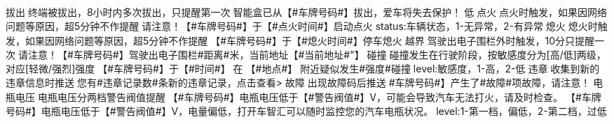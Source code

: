 
<tr>
<td>拔出	</td>
<td>终端被拔出，8小时内多次拔出，只提醒第一次</td>
<td>智能盒已从【#车牌号码#】拔出，爱车将失去保护！	</td>
<td>低</td>
</tr>


<tr>
<td>点火</td>
<td> 点火时触发，如果因网络问题等原因，超5分钟不作提醒</td>
<td>请注意！【#车牌号码#】于【#点火时间#】启动点火</td>
<td>status:车辆状态，1-无异常，2-有异常</td>
</tr>


<tr>
<td>熄火</td>
<td>熄火时触发，如果因网络问题等原因，超5分钟不作提醒</td>
<td>【#车牌号码#】于【#熄火时间#】停车熄火</td>
<td></td>
</tr>


<tr>
<td>越界	</td>
<td>驾驶出电子围栏外时触发，10分只提醒一次</td>
<td>请注意！【#车牌号码#】驾驶出电子围栏#距离#米，当前地址【#当前地址#"】</td>
<td></td>
</tr>


<tr>
<td>碰撞</td>
<td>碰撞发生在行驶阶段，按敏感度分为[高/低]两级，对应[轻微/强烈]强度</td>
<td>【#车牌号码#】于【#时间#】 在 【#地点#】 附近疑似发生#强度#碰撞</td>
<td>level:敏感度，1-高，2-低</td>
</tr>


<tr>
<td>违章</td>
<td>收集到新的违章信息时推送</td>
<td>您有#违章记录数#条新的违章记录，点击查看></td>
<td></td>
</tr>


<tr>
<td>故障</td>
<td>出现故障码后推送</td>
<td>#车牌号码#】产生了#故障#项故障，请注意！</td>
<td></td>
</tr>


<tr>
<td>电瓶电压</td>
<td>电瓶电压分两档警告阀值提醒</td>
<td>【#车牌号码#】电瓶电压低于【#警告阀值#】V，可能会导致汽车无法打火，请及时检查。
    【#车牌号码#】电瓶电压低于【#警告阀值#】V，电量偏低，打开车智汇可以随时监控您的汽车电瓶状况。</td>
<td>level:1-第一档，偏低，2-第二档，过低</td>
</tr>
